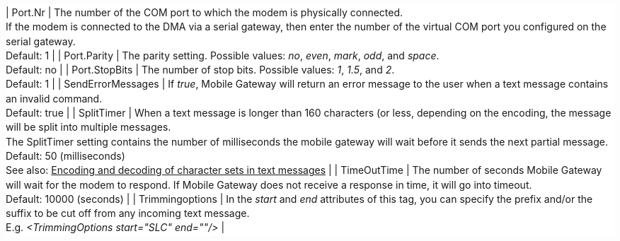 | Port.Nr                 | The number of the COM port to which the modem is physically connected.<br> If the modem is connected to the DMA via a serial gateway, then enter the number of the virtual COM port you configured on the serial gateway.<br> Default: 1                                                                                                                                                                                                                                                                                                                                                                                                                                                                                                                                                                                                                                                                    |
| Port.Parity             | The parity setting. Possible values: *no*, *even*, *mark*, *odd*, and *space*.<br> Default: no                                                                                                                                                                                                                                                                                                                                                                                                                                                                                                                                                                                                                                                                       |
| Port.StopBits           | The number of stop bits. Possible values: *1*, *1.5*, and *2*.<br> Default: 1                                                                                                                                                                                                                                                                                                                                                                                                                                                                                                                                                                                                                                                                                                                                              |
| SendErrorMessages       | If *true*, Mobile Gateway will return an error message to the user when a text message contains an invalid command.<br> Default: true                                                                                                                                                                                                                                                                                                                                                                                                                                                                                                                                                                                                                                                                                                                                            |
| SplitTimer              | When a text message is longer than 160 characters (or less, depending on the encoding, the message will be split into multiple messages.<br> The SplitTimer setting contains the number of milliseconds the mobile gateway will wait before it sends the next partial message.<br> Default: 50 (milliseconds)<br> See also: [Encoding and decoding of character sets in text messages](xref:Encoding_and_decoding_of_character_sets_in_text_messages)                                                                                                                                                                                                                                                                                                                                                                     |
| TimeOutTime             | The number of seconds Mobile Gateway will wait for the modem to respond. If Mobile Gateway does not receive a response in time, it will go into timeout.<br> Default: 10000 (seconds)                                                                                                                                                                                                                                                                                                                                                                                                                                                                                                                                                                                                                                                                                                                       |
| Trimmingoptions         | In the *start* and *end* attributes of this tag, you can specify the prefix and/or the suffix to be cut off from any incoming text message.<br> E.g. *\<TrimmingOptions start="SLC" end=""/>*                                                                                                                                                                                                                                                                                                                                                                                                                                                                                                                                                                                                                      |
